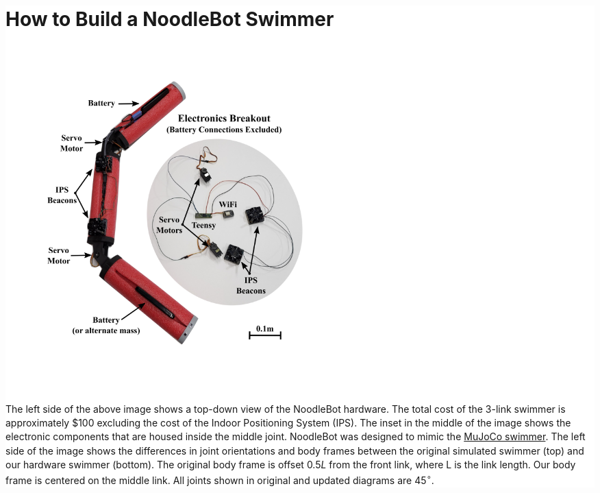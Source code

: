 # How to Build a NoodleBot Swimmer

<img src="https://github.com/MurpheyLab/noodlebot/blob/main/swimmer/swimmer.png" height="500">

The left side of the above image shows a top-down view of the NoodleBot hardware. The total cost of the 3-link swimmer is approximately $100 excluding the cost of the Indoor Positioning System (IPS). The inset in the middle of the image shows the electronic components that are housed inside the middle joint. NoodleBot was designed to mimic the [MuJoCo swimmer](https://mgoulao.github.io/gym-docs/environments/mujoco/swimmer/). The left side of the image shows the differences in joint orientations and body frames between the original simulated swimmer (top) and our hardware swimmer (bottom). The original body frame is offset $0.5L$ from the front link, where L is the link length. Our body frame is centered on the middle link. All joints shown in original and updated diagrams are $45^\circ$.
